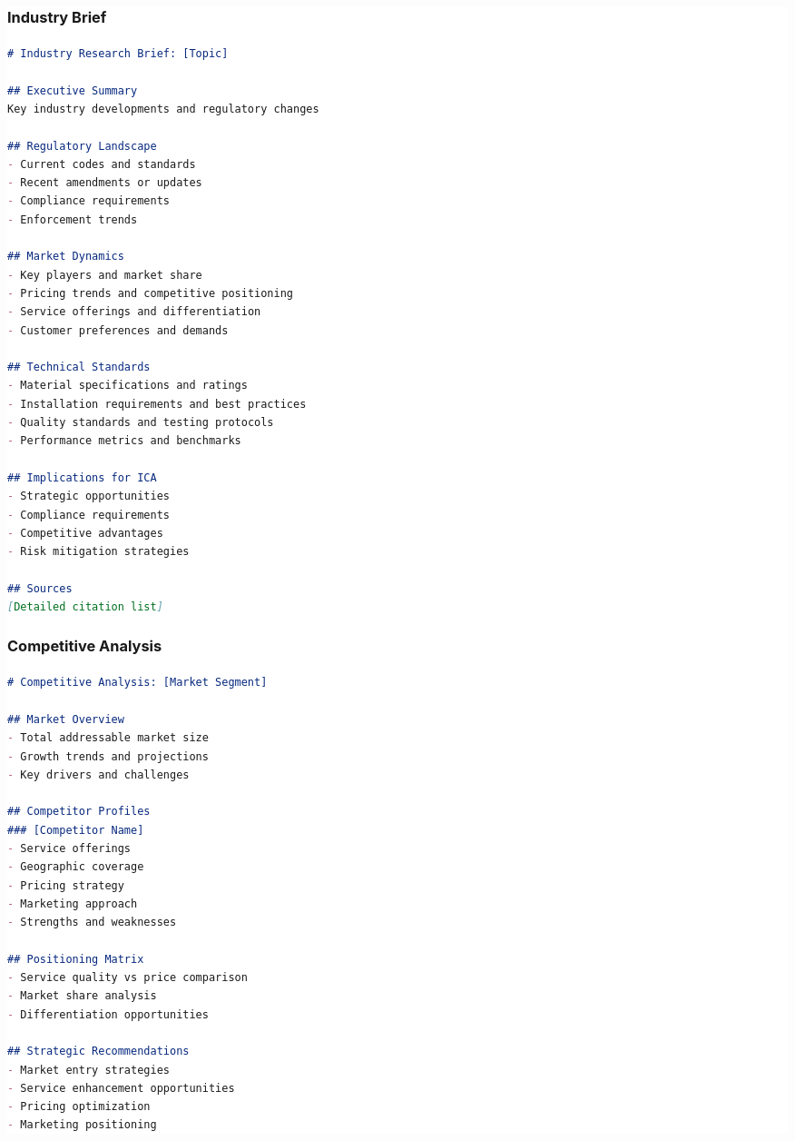 ### Industry Brief
```markdown
# Industry Research Brief: [Topic]

## Executive Summary
Key industry developments and regulatory changes

## Regulatory Landscape
- Current codes and standards
- Recent amendments or updates
- Compliance requirements
- Enforcement trends

## Market Dynamics
- Key players and market share
- Pricing trends and competitive positioning
- Service offerings and differentiation
- Customer preferences and demands

## Technical Standards
- Material specifications and ratings
- Installation requirements and best practices
- Quality standards and testing protocols
- Performance metrics and benchmarks

## Implications for ICA
- Strategic opportunities
- Compliance requirements
- Competitive advantages
- Risk mitigation strategies

## Sources
[Detailed citation list]
```

### Competitive Analysis
```markdown
# Competitive Analysis: [Market Segment]

## Market Overview
- Total addressable market size
- Growth trends and projections
- Key drivers and challenges

## Competitor Profiles
### [Competitor Name]
- Service offerings
- Geographic coverage
- Pricing strategy
- Marketing approach
- Strengths and weaknesses

## Positioning Matrix
- Service quality vs price comparison
- Market share analysis
- Differentiation opportunities

## Strategic Recommendations
- Market entry strategies
- Service enhancement opportunities
- Pricing optimization
- Marketing positioning
```
